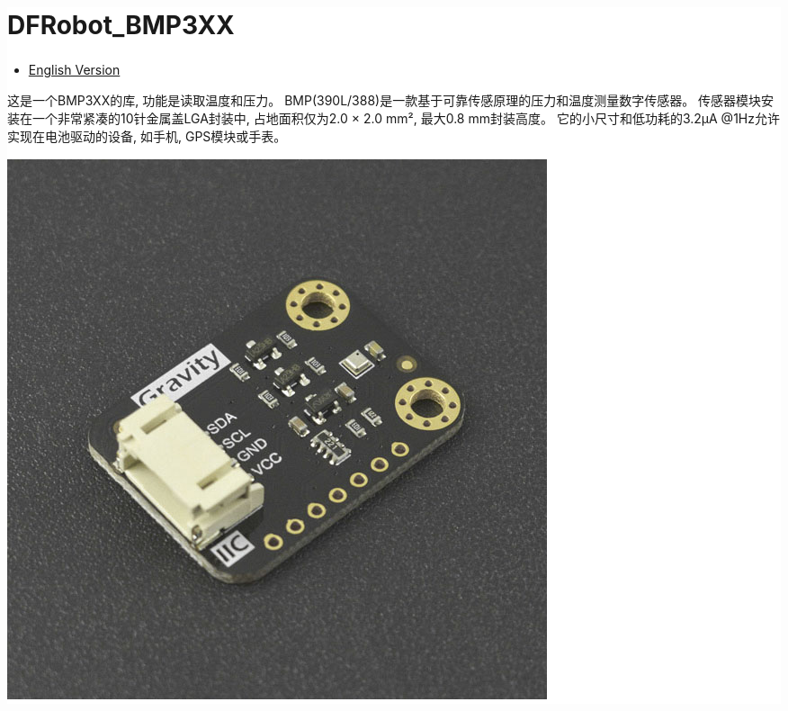 # DFRobot_BMP3XX
* [English Version](./README.md)

这是一个BMP3XX的库, 功能是读取温度和压力。
BMP(390L/388)是一款基于可靠传感原理的压力和温度测量数字传感器。
传感器模块安装在一个非常紧凑的10针金属盖LGA封装中, 占地面积仅为2.0 × 2.0 mm², 最大0.8 mm封装高度。
它的小尺寸和低功耗的3.2µA @1Hz允许实现在电池驱动的设备, 如手机, GPS模块或手表。

![BMP388(Gravity)产品实物图](../../resources/images/BMP388.png)